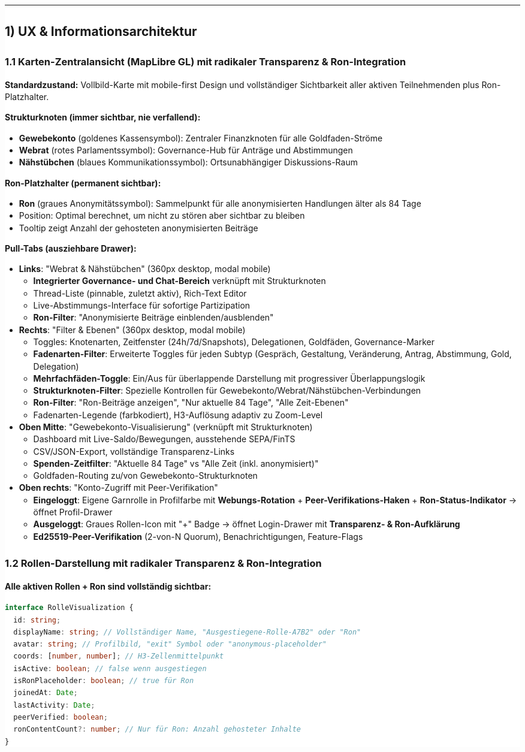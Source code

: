 ***

## 1) UX & Informationsarchitektur

### 1.1 Karten-Zentralansicht (MapLibre GL) mit radikaler Transparenz & Ron-Integration

**Standardzustand:** Vollbild-Karte mit mobile-first Design und vollständiger Sichtbarkeit aller aktiven Teilnehmenden plus Ron-Platzhalter.

**Strukturknoten (immer sichtbar, nie verfallend):**
- **Gewebekonto** (goldenes Kassensymbol): Zentraler Finanzknoten für alle Goldfaden-Ströme
- **Webrat** (rotes Parlamentssymbol): Governance-Hub für Anträge und Abstimmungen  
- **Nähstübchen** (blaues Kommunikationssymbol): Ortsunabhängiger Diskussions-Raum

**Ron-Platzhalter (permanent sichtbar):**
- **Ron** (graues Anonymitätssymbol): Sammelpunkt für alle anonymisierten Handlungen älter als 84 Tage
- Position: Optimal berechnet, um nicht zu stören aber sichtbar zu bleiben
- Tooltip zeigt Anzahl der gehosteten anonymisierten Beiträge

**Pull-Tabs (ausziehbare Drawer):**
- **Links**: "Webrat & Nähstübchen" (360px desktop, modal mobile)
  - **Integrierter Governance- und Chat-Bereich** verknüpft mit Strukturknoten
  - Thread-Liste (pinnable, zuletzt aktiv), Rich-Text Editor
  - Live-Abstimmungs-Interface für sofortige Partizipation
  - **Ron-Filter**: "Anonymisierte Beiträge einblenden/ausblenden"
- **Rechts**: "Filter & Ebenen" (360px desktop, modal mobile)
  - Toggles: Knotenarten, Zeitfenster (24h/7d/Snapshots), Delegationen, Goldfäden, Governance-Marker
  - **Fadenarten-Filter**: Erweiterte Toggles für jeden Subtyp (Gespräch, Gestaltung, Veränderung, Antrag, Abstimmung, Gold, Delegation)
  - **Mehrfachfäden-Toggle**: Ein/Aus für überlappende Darstellung mit progressiver Überlappungslogik
  - **Strukturknoten-Filter**: Spezielle Kontrollen für Gewebekonto/Webrat/Nähstübchen-Verbindungen
  - **Ron-Filter**: "Ron-Beiträge anzeigen", "Nur aktuelle 84 Tage", "Alle Zeit-Ebenen"
  - Fadenarten-Legende (farbkodiert), H3-Auflösung adaptiv zu Zoom-Level
- **Oben Mitte**: "Gewebekonto-Visualisierung" (verknüpft mit Strukturknoten)
  - Dashboard mit Live-Saldo/Bewegungen, ausstehende SEPA/FinTS
  - CSV/JSON-Export, vollständige Transparenz-Links
  - **Spenden-Zeitfilter**: "Aktuelle 84 Tage" vs "Alle Zeit (inkl. anonymisiert)"
  - Goldfaden-Routing zu/von Gewebekonto-Strukturknoten
- **Oben rechts**: "Konto-Zugriff mit Peer-Verifikation"
  - **Eingeloggt**: Eigene Garnrolle in Profilfarbe mit **Webungs-Rotation** + **Peer-Verifikations-Haken** + **Ron-Status-Indikator** → öffnet Profil-Drawer
  - **Ausgeloggt**: Graues Rollen-Icon mit "+" Badge → öffnet Login-Drawer mit **Transparenz- & Ron-Aufklärung**
  - **Ed25519-Peer-Verifikation** (2-von-N Quorum), Benachrichtigungen, Feature-Flags

### 1.2 Rollen-Darstellung mit radikaler Transparenz & Ron-Integration

**Alle aktiven Rollen + Ron sind vollständig sichtbar:**
```typescript
interface RolleVisualization {
  id: string;
  displayName: string; // Vollständiger Name, "Ausgestiegene-Rolle-A7B2" oder "Ron"
  avatar: string; // Profilbild, "exit" Symbol oder "anonymous-placeholder"
  coords: [number, number]; // H3-Zellenmittelpunkt
  isActive: boolean; // false wenn ausgestiegen
  isRonPlaceholder: boolean; // true für Ron
  joinedAt: Date;
  lastActivity: Date;
  peerVerified: boolean;
  ronContentCount?: number; // Nur für Ron: Anzahl gehosteter Inhalte
}

```